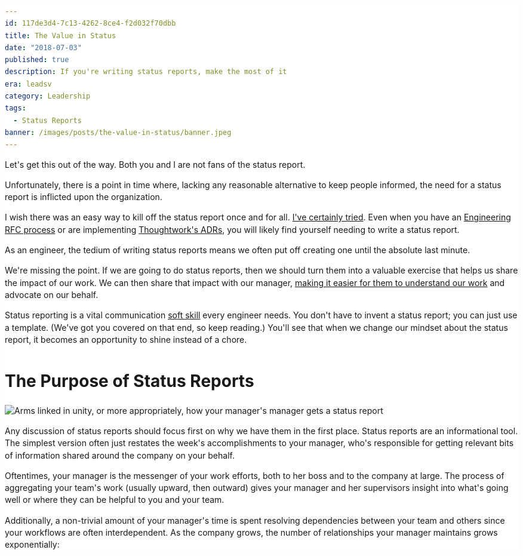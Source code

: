 ```yaml
---
id: 117de3d4-7c13-4262-8ce4-f2d032f70dbb
title: The Value in Status
date: "2018-07-03"
published: true
description: If you're writing status reports, make the most of it
era: leadsv
category: Leadership
tags:
  - Status Reports
banner: /images/posts/the-value-in-status/banner.jpeg
---
```


Let's get this out of the way. Both you and I are not fans of the status report.

Unfortunately, there is a point in time where, lacking any reasonable alternative to keep people informed, the need for a status report is inflicted upon the organization.

I wish there was an easy way to kill off the status report once and for all. [I've certainly tried](/archives/fix-the-status-report). Even when you have an [Engineering RFC process](/archives/rfcs-ftw) or are implementing [Thoughtwork's ADRs](https://www.thoughtworks.com/radar/techniques/lightweight-architecture-decision-records), you will likely find yourself needing to write a status report.

As an engineer, the tedium of writing status reports means we often put off creating one until the absolute last minute.

We're missing the point. If we are going to do status reports, then we should turn them into a valuable exercise that helps us share the impact of our work. We can then share that impact with our manager, [making it easier for them to understand our work](https://simpleprogrammer.com/dealing-with-your-boss/) and advocate on our behalf.

Status reporting is a vital communication [soft skill](https://www.manning.com/books/soft-skills) every engineer needs. You don't have to invent a status report; you can just use a template. (We've got you covered on that end, so keep reading.) You'll see that when we change our mindset about the status report, it becomes an opportunity to shine instead of a chore.

# The Purpose of Status Reports

![Arms linked in unity, or more appropriately, how your manager's manager gets a status report](/images/posts/the-value-in-status/linked.jpeg)

Any discussion of status reports should focus first on why we have them in the first place. Status reports are an informational tool. The simplest version often just restates the week's accomplishments to your manager, who's responsible for getting relevant bits of information shared around the company on your behalf.

Oftentimes, your manager is the messenger of your work efforts, both to her boss and to the company at large. The process of aggregating your team's work (usually upward, then outward) gives your manager and her supervisors insight into what's going well or where they can be helpful to you and your team.

Additionally, a non-trivial amount of your manager's time is spent resolving dependencies between your team and others since your workflows are often interdependent. As the company grows, the number of relationships your manager maintains grows exponentially:
